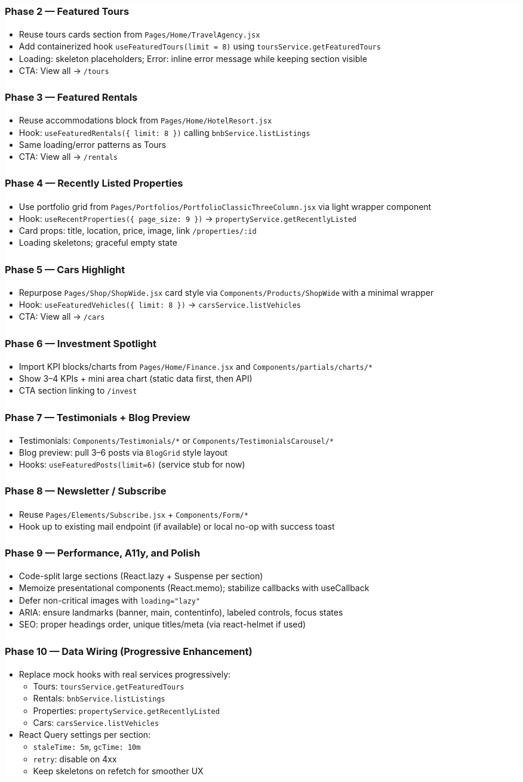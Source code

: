 ### Phase 2 — Featured Tours
- Reuse tours cards section from `Pages/Home/TravelAgency.jsx`
- Add containerized hook `useFeaturedTours(limit = 8)` using `toursService.getFeaturedTours`
- Loading: skeleton placeholders; Error: inline error message while keeping section visible
- CTA: View all → `/tours`

### Phase 3 — Featured Rentals
- Reuse accommodations block from `Pages/Home/HotelResort.jsx`
- Hook: `useFeaturedRentals({ limit: 8 })` calling `bnbService.listListings`
- Same loading/error patterns as Tours
- CTA: View all → `/rentals`

### Phase 4 — Recently Listed Properties
- Use portfolio grid from `Pages/Portfolios/PortfolioClassicThreeColumn.jsx` via light wrapper component
- Hook: `useRecentProperties({ page_size: 9 })` → `propertyService.getRecentlyListed`
- Card props: title, location, price, image, link `/properties/:id`
- Loading skeletons; graceful empty state

### Phase 5 — Cars Highlight
- Repurpose `Pages/Shop/ShopWide.jsx` card style via `Components/Products/ShopWide` with a minimal wrapper
- Hook: `useFeaturedVehicles({ limit: 8 })` → `carsService.listVehicles`
- CTA: View all → `/cars`

### Phase 6 — Investment Spotlight
- Import KPI blocks/charts from `Pages/Home/Finance.jsx` and `Components/partials/charts/*`
- Show 3–4 KPIs + mini area chart (static data first, then API)
- CTA section linking to `/invest`

### Phase 7 — Testimonials + Blog Preview
- Testimonials: `Components/Testimonials/*` or `Components/TestimonialsCarousel/*`
- Blog preview: pull 3–6 posts via `BlogGrid` style layout
- Hooks: `useFeaturedPosts(limit=6)` (service stub for now)

### Phase 8 — Newsletter / Subscribe
- Reuse `Pages/Elements/Subscribe.jsx` + `Components/Form/*`
- Hook up to existing mail endpoint (if available) or local no-op with success toast

### Phase 9 — Performance, A11y, and Polish
- Code-split large sections (React.lazy + Suspense per section)
- Memoize presentational components (React.memo); stabilize callbacks with useCallback
- Defer non-critical images with `loading="lazy"`
- ARIA: ensure landmarks (banner, main, contentinfo), labeled controls, focus states
- SEO: proper headings order, unique titles/meta (via react-helmet if used)

### Phase 10 — Data Wiring (Progressive Enhancement)
- Replace mock hooks with real services progressively:
  - Tours: `toursService.getFeaturedTours`
  - Rentals: `bnbService.listListings`
  - Properties: `propertyService.getRecentlyListed`
  - Cars: `carsService.listVehicles`
- React Query settings per section:
  - `staleTime: 5m`, `gcTime: 10m`
  - `retry`: disable on 4xx
  - Keep skeletons on refetch for smoother UX
